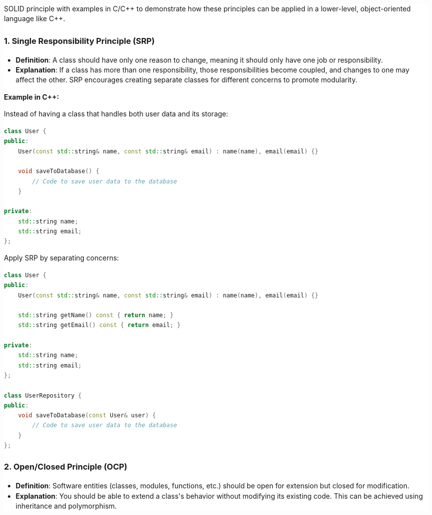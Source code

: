 SOLID principle with examples in C/C++ to demonstrate how these principles can be applied in a lower-level, object-oriented language like C++.

### 1. **Single Responsibility Principle (SRP)**
- **Definition**: A class should have only one reason to change, meaning it should only have one job or responsibility.
- **Explanation**: If a class has more than one responsibility, those responsibilities become coupled, and changes to one may affect the other. SRP encourages creating separate classes for different concerns to promote modularity.

**Example in C++:**

Instead of having a class that handles both user data and its storage:

```cpp
class User {
public:
    User(const std::string& name, const std::string& email) : name(name), email(email) {}
    
    void saveToDatabase() {
        // Code to save user data to the database
    }

private:
    std::string name;
    std::string email;
};
```

Apply SRP by separating concerns:

```cpp
class User {
public:
    User(const std::string& name, const std::string& email) : name(name), email(email) {}

    std::string getName() const { return name; }
    std::string getEmail() const { return email; }

private:
    std::string name;
    std::string email;
};

class UserRepository {
public:
    void saveToDatabase(const User& user) {
        // Code to save user data to the database
    }
};
```

### 2. **Open/Closed Principle (OCP)**
- **Definition**: Software entities (classes, modules, functions, etc.) should be open for extension but closed for modification.
- **Explanation**: You should be able to extend a class's behavior without modifying its existing code. This can be achieved using inheritance and polymorphism.
